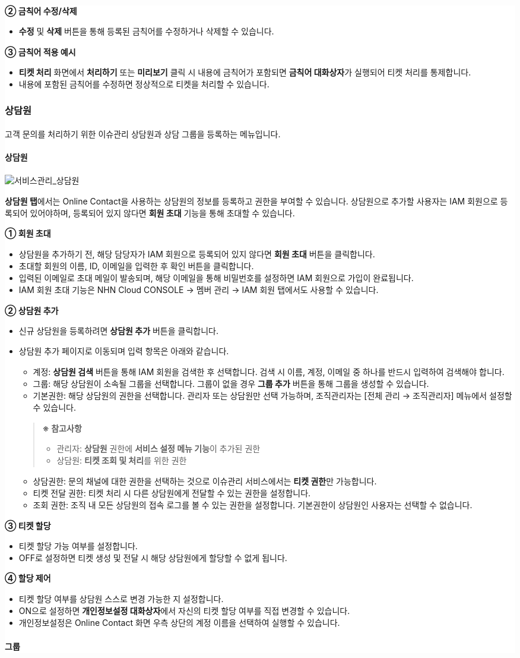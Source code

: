**② 금칙어 수정/삭제**

* **수정** 및 **삭제** 버튼을 통해 등록된 금칙어를 수정하거나 삭제할 수 있습니다.

**③ 금칙어 적용 예시**

* **티켓 처리** 화면에서 **처리하기** 또는 **미리보기** 클릭 시 내용에 금칙어가 포함되면 **금칙어 대화상자**가 실행되어 티켓 처리를 통제합니다.
* 내용에 포함된 금칙어를 수정하면 정상적으로 티켓을 처리할 수 있습니다.

### 상담원

고객 문의를 처리하기 위한 이슈관리 상담원과 상담 그룹을 등록하는 메뉴입니다.

#### 상담원

![서비스관리\_상담원](https://static.toastoven.net/prod\_contact\_center/OC3.0/kr/online-contact-guide-issue-service-management\_img0020.png)

**상담원 탭**에서는 Online Contact을 사용하는 상담원의 정보를 등록하고 권한을 부여할 수 있습니다. 상담원으로 추가할 사용자는 IAM 회원으로 등록되어 있어야하며, 등록되어 있지 않다면 **회원 초대** 기능을 통해 초대할 수 있습니다.

**① 회원 초대**

* 상담원을 추가하기 전, 해당 담당자가 IAM 회원으로 등록되어 있지 않다면 **회원 초대** 버튼을 클릭합니다.
* 초대할 회원의 이름, ID, 이메일을 입력한 후 확인 버튼을 클릭합니다.
* 입력된 이메일로 초대 메일이 발송되며, 해당 이메일을 통해 비밀번호를 설정하면 IAM 회원으로 가입이 완료됩니다.
* IAM 회원 초대 기능은 NHN Cloud CONSOLE → 멤버 관리 → IAM 회원 탭에서도 사용할 수 있습니다.

**② 상담원 추가**

* 신규 상담원을 등록하려면 **상담원 추가** 버튼을 클릭합니다.
*   상담원 추가 페이지로 이동되며 입력 항목은 아래와 같습니다.

    * 계정: **상담원 검색** 버튼을 통해 IAM 회원을 검색한 후 선택합니다. 검색 시 이름, 계정, 이메일 중 하나를 반드시 입력하여 검색해야 합니다.
    * 그룹: 해당 상담원이 소속될 그룹을 선택합니다. 그룹이 없을 경우 **그룹 추가** 버튼을 통해 그룹을 생성할 수 있습니다.
    * 기본권한: 해당 상담원의 권한을 선택합니다. 관리자 또는 상담원만 선택 가능하며, 조직관리자는 \[전체 관리 → 조직관리자] 메뉴에서 설정할 수 있습니다.

    > **※ 참고사항**
    >
    > * 관리자: **상담원** 권한에 **서비스 설정 메뉴 기능**이 추가된 권한
    > * 상담원: **티켓 조회 및 처리**를 위한 권한

    * 상담권한: 문의 채널에 대한 권한을 선택하는 것으로 이슈관리 서비스에서는 **티켓 권한**만 가능합니다.
    * 티켓 전달 권한: 티켓 처리 시 다른 상담원에게 전달할 수 있는 권한을 설정합니다.
    * 조회 권한: 조직 내 모든 상담원의 접속 로그를 볼 수 있는 권한을 설정합니다. 기본권한이 상담원인 사용자는 선택할 수 없습니다.

**③ 티켓 할당**

* 티켓 할당 가능 여부를 설정합니다.
* OFF로 설정하면 티켓 생성 및 전달 시 해당 상담원에게 할당할 수 없게 됩니다.

**④ 할당 제어**

* 티켓 할당 여부를 상담원 스스로 변경 가능한 지 설정합니다.
* ON으로 설정하면 **개인정보설정 대화상자**에서 자신의 티켓 할당 여부를 직접 변경할 수 있습니다.
* 개인정보설정은 Online Contact 화면 우측 상단의 계정 이름을 선택하여 실행할 수 있습니다.

#### 그룹
